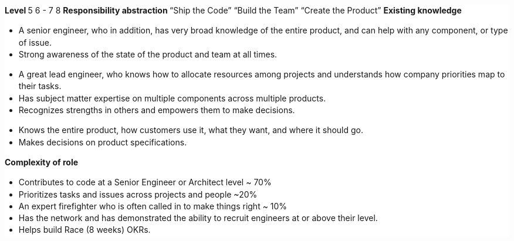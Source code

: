   <tr>
    <td>
        <strong>
            Level
        </strong>
    </td>
    <td>5 </td>
    <td>6 - 7 </td>
    <td>8 </td>
  </tr>

  <tr>
    <td>
        <strong>
           Responsibility abstraction
        </strong>
    </td>
    <td>“Ship the Code” </td>
    <td>“Build the Team” </td>
    <td>“Create the Product” </td>
  </tr>

  <tr>
    <td>
      <strong>
        Existing knowledge
      </strong>
    </td>
    <td>
      <ul>
          <li> A senior engineer, who in addition, has very broad knowledge of the entire product, and can help with any component, or type of issue.</li>
          <li> Strong awareness of the state of the product and team at all times.</li>
      </ul>
    </td>
    <td>
      <ul>
          <li> A great lead engineer, who knows how to allocate resources among projects and understands how company priorities map to their tasks.</li>
          <li> Has subject matter expertise on multiple components across multiple products.</li>
          <li> Recognizes strengths in others and empowers them to make decisions.</li>
      </ul>
    </td>
    <td>
      <ul>
          <li> Knows the entire product, how customers use it, what they want, and where it should go.</li>
          <li> Makes decisions on product specifications.</li>
      </ul>
    </td>
  </tr>

  <tr>
    <td>
      <strong>
        Complexity of role
      </strong>
    </td>
    <td>
      <ul>
          <li> Contributes to code at a Senior Engineer or Architect level ~ 70% </li>
          <li> Prioritizes tasks and issues across projects and people ~20% </li>
          <li> An expert firefighter who is often called in to make things right ~ 10% </li>
          <li> Has the network and has demonstrated the ability to recruit engineers at or above their level. </li>
          <li> Helps build Race (8 weeks) OKRs.</li>